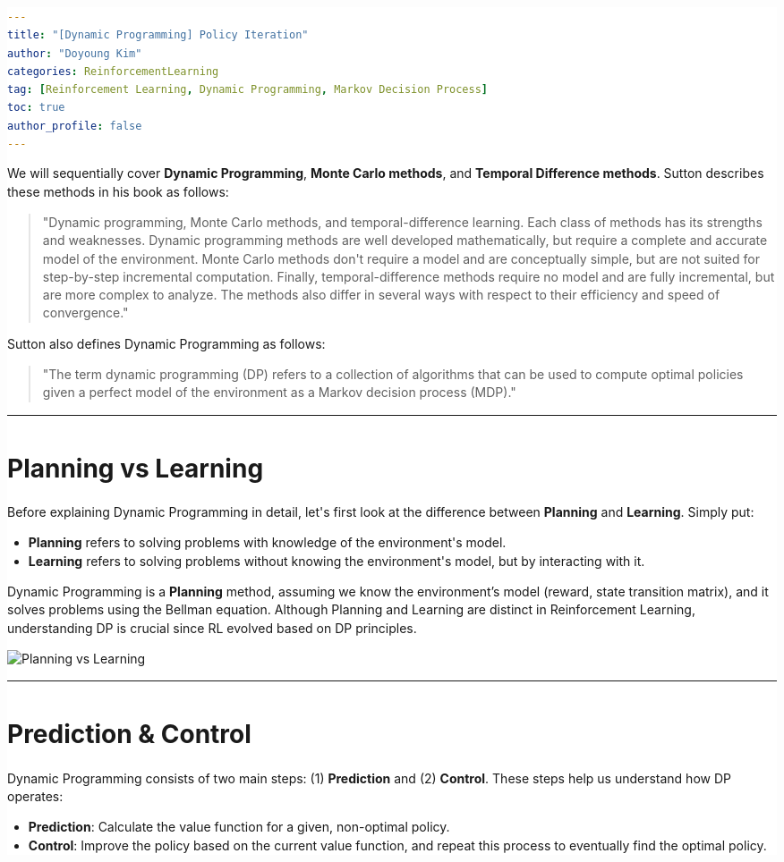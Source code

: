 ```yaml
---
title: "[Dynamic Programming] Policy Iteration"
author: "Doyoung Kim"
categories: ReinforcementLearning
tag: [Reinforcement Learning, Dynamic Programming, Markov Decision Process] 
toc: true
author_profile: false
---
```


We will sequentially cover **Dynamic Programming**, **Monte Carlo methods**, and **Temporal Difference methods**. Sutton describes these methods in his book as follows:

> "Dynamic programming, Monte Carlo methods, and temporal-difference learning. Each class of methods has its strengths and weaknesses. Dynamic programming methods are well developed mathematically, but require a complete and accurate model of the environment. Monte Carlo methods don't require a model and are conceptually simple, but are not suited for step-by-step incremental computation. Finally, temporal-difference methods require no model and are fully incremental, but are more complex to analyze. The methods also differ in several ways with respect to their efficiency and speed of convergence."

Sutton also defines Dynamic Programming as follows:

> "The term dynamic programming (DP) refers to a collection of algorithms that can be used to compute optimal policies given a perfect model of the environment as a Markov decision process (MDP)."

---

# Planning vs Learning

Before explaining Dynamic Programming in detail, let's first look at the difference between **Planning** and **Learning**. Simply put:

- **Planning** refers to solving problems with knowledge of the environment's model.
- **Learning** refers to solving problems without knowing the environment's model, but by interacting with it.

Dynamic Programming is a **Planning** method, assuming we know the environment’s model (reward, state transition matrix), and it solves problems using the Bellman equation. Although Planning and Learning are distinct in Reinforcement Learning, understanding DP is crucial since RL evolved based on DP principles.

![Planning vs Learning](https://dnddnjs.gitbooks.io/rl/content/4225132.png)

---

# Prediction & Control

Dynamic Programming consists of two main steps: (1) **Prediction** and (2) **Control**. These steps help us understand how DP operates:

- **Prediction**: Calculate the value function for a given, non-optimal policy.
- **Control**: Improve the policy based on the current value function, and repeat this process to eventually find the optimal policy.

